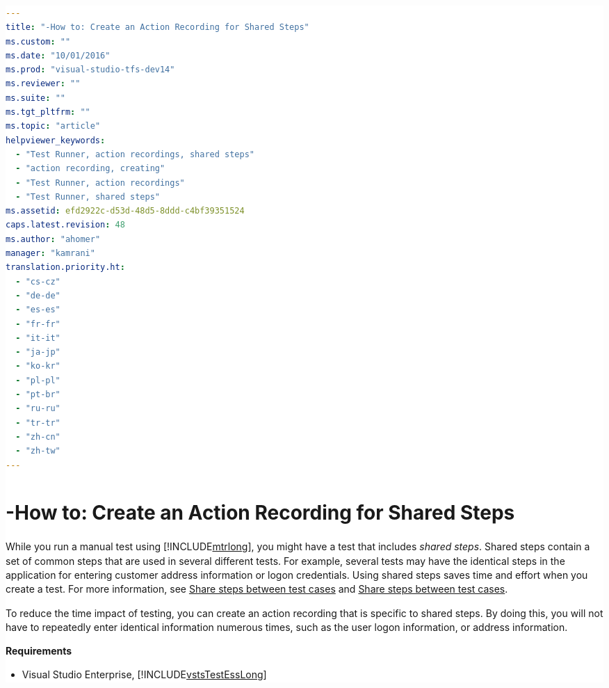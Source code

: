 ```yaml
---
title: "-How to: Create an Action Recording for Shared Steps"
ms.custom: ""
ms.date: "10/01/2016"
ms.prod: "visual-studio-tfs-dev14"
ms.reviewer: ""
ms.suite: ""
ms.tgt_pltfrm: ""
ms.topic: "article"
helpviewer_keywords: 
  - "Test Runner, action recordings, shared steps"
  - "action recording, creating"
  - "Test Runner, action recordings"
  - "Test Runner, shared steps"
ms.assetid: efd2922c-d53d-48d5-8ddd-c4bf39351524
caps.latest.revision: 48
ms.author: "ahomer"
manager: "kamrani"
translation.priority.ht: 
  - "cs-cz"
  - "de-de"
  - "es-es"
  - "fr-fr"
  - "it-it"
  - "ja-jp"
  - "ko-kr"
  - "pl-pl"
  - "pt-br"
  - "ru-ru"
  - "tr-tr"
  - "zh-cn"
  - "zh-tw"
---
```

# -How to: Create an Action Recording for Shared Steps
While you run a manual test using [!INCLUDE[mtrlong](../codequality/includes/mtrlong_md.md)], you might have a test that includes *shared steps*. Shared steps contain a set of common steps that are used in several different tests. For example, several tests may have the identical steps in the application for entering customer address information or logon credentials. Using shared steps saves time and effort when you create a test. For more information, see [Share steps between test cases](../test/share-steps-between-test-cases.md) and [Share steps between test cases](../test/share-steps-between-test-cases.md).  
  
 To reduce the time impact of testing, you can create an action recording that is specific to shared steps. By doing this, you will not have to repeatedly enter identical information numerous times, such as the user logon information, or address information.  
  
 **Requirements**  
  
-   Visual Studio Enterprise, [!INCLUDE[vstsTestEssLong](../test/includes/vststestesslong_md.md)]  
  